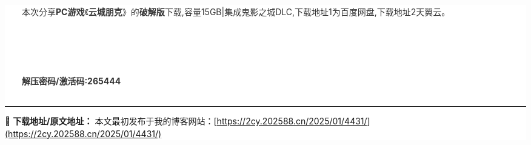 </div>
</div>
</div>
</div>
</div>
</div>
<div style="white-space: normal; overflow-wrap: break-word; color: #333333; margin-bottom: 15px; text-indent: 2em; line-height: 24px; zoom: 1; background-color: #ffffff; text-align: left;" data-pid="5">
<div style="overflow-wrap: break-word; margin-bottom: 15px; text-indent: 2em; line-height: 24px; zoom: 1; text-align: left;" data-pid="6">
<div style="overflow-wrap: break-word; margin-bottom: 15px; text-indent: 2em; line-height: 24px; zoom: 1; text-align: left;" data-pid="4">
<div style="text-indent: 2em; text-align: left;">
<div style="overflow-wrap: break-word; margin-bottom: 15px; text-indent: 2em; line-height: 24px; zoom: 1; text-align: left;" data-pid="4">
<div style="overflow-wrap: break-word; margin-bottom: 15px; text-indent: 2em; line-height: 24px; zoom: 1; text-align: left;" data-pid="7">
<div style="text-indent: 2em; text-align: left;" data-pid="4">
<p style="text-indent: 2em; text-align: left;"><span style="text-indent: 2em;">本次分享<strong>PC游戏</strong>《</span><strong style="text-indent: 2em;">云城朋克</strong><span style="text-indent: 2em;">》的</span><strong style="text-indent: 2em;">破解版</strong><span style="text-indent: 2em;">下载,容量15GB|集成鬼影之城DLC,下载地址1为百度网盘,下载地址2天翼云。</span></p>
<p style="text-indent: 2em; text-align: left;"><span style="text-indent: 2em;"> </span></p>
<p style="text-indent: 2em; text-align: left;"><strong><span style="text-indent: 2em;"> </span></strong></p>
<p style="text-indent: 2em; text-align: left;"><strong><span style="text-indent: 2em;"><span style="text-indent: 28px; text-wrap: wrap;">解压密码/激活码:265444</span></span></strong></p>

</div>
</div>
</div>
</div>
</div>
</div>
</div>
<h2></h2>
</div>
</div>

---
📖 **下载地址/原文地址：** 本文最初发布于我的博客网站：[https://2cy.202588.cn/2025/01/4431/](https://2cy.202588.cn/2025/01/4431/)
